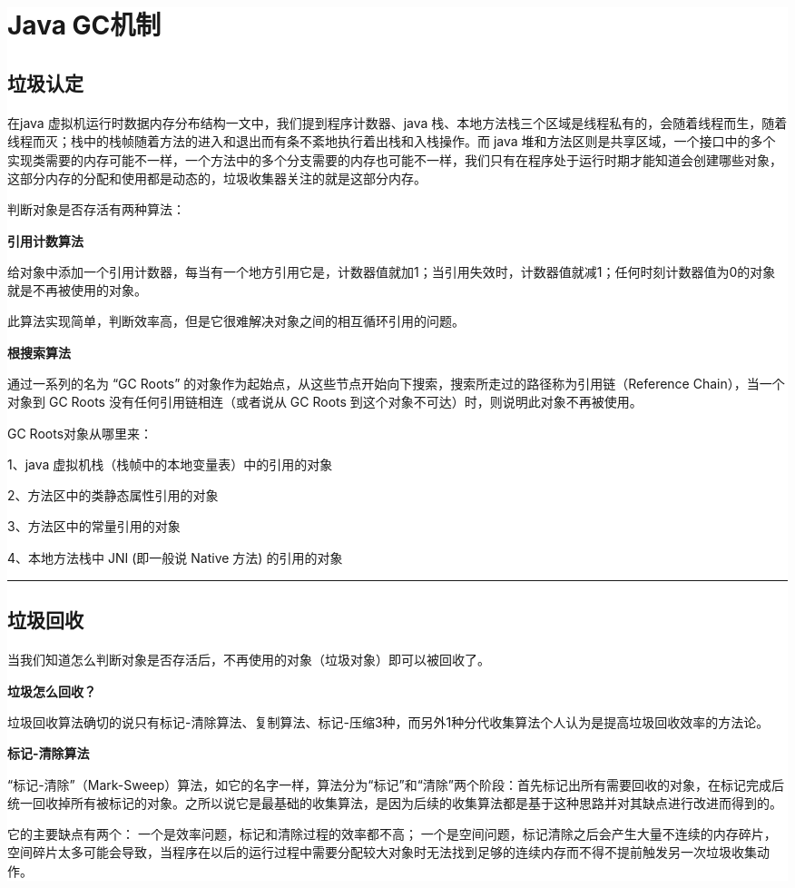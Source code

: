 # Java GC机制 #

## 垃圾认定 ##

在java 虚拟机运行时数据内存分布结构一文中，我们提到程序计数器、java 栈、本地方法栈三个区域是线程私有的，会随着线程而生，随着线程而灭；栈中的栈帧随着方法的进入和退出而有条不紊地执行着出栈和入栈操作。而 java 堆和方法区则是共享区域，一个接口中的多个实现类需要的内存可能不一样，一个方法中的多个分支需要的内存也可能不一样，我们只有在程序处于运行时期才能知道会创建哪些对象，这部分内存的分配和使用都是动态的，垃圾收集器关注的就是这部分内存。

判断对象是否存活有两种算法：

**引用计数算法**

给对象中添加一个引用计数器，每当有一个地方引用它是，计数器值就加1；当引用失效时，计数器值就减1；任何时刻计数器值为0的对象就是不再被使用的对象。

此算法实现简单，判断效率高，但是它很难解决对象之间的相互循环引用的问题。

**根搜索算法**

通过一系列的名为 “GC Roots” 的对象作为起始点，从这些节点开始向下搜索，搜索所走过的路径称为引用链（Reference Chain），当一个对象到 GC Roots 没有任何引用链相连（或者说从 GC Roots 到这个对象不可达）时，则说明此对象不再被使用。

GC Roots对象从哪里来：

1、java 虚拟机栈（栈帧中的本地变量表）中的引用的对象

2、方法区中的类静态属性引用的对象

3、方法区中的常量引用的对象

4、本地方法栈中 JNI (即一般说 Native 方法) 的引用的对象

-------------------------------------------------------------------------------------------
## 垃圾回收 ##

当我们知道怎么判断对象是否存活后，不再使用的对象（垃圾对象）即可以被回收了。

**垃圾怎么回收？**

垃圾回收算法确切的说只有标记-清除算法、复制算法、标记-压缩3种，而另外1种分代收集算法个人认为是提高垃圾回收效率的方法论。

**标记-清除算法**

“标记-清除”（Mark-Sweep）算法，如它的名字一样，算法分为“标记”和“清除”两个阶段：首先标记出所有需要回收的对象，在标记完成后统一回收掉所有被标记的对象。之所以说它是最基础的收集算法，是因为后续的收集算法都是基于这种思路并对其缺点进行改进而得到的。

它的主要缺点有两个：
一个是效率问题，标记和清除过程的效率都不高；
一个是空间问题，标记清除之后会产生大量不连续的内存碎片，空间碎片太多可能会导致，当程序在以后的运行过程中需要分配较大对象时无法找到足够的连续内存而不得不提前触发另一次垃圾收集动作。
